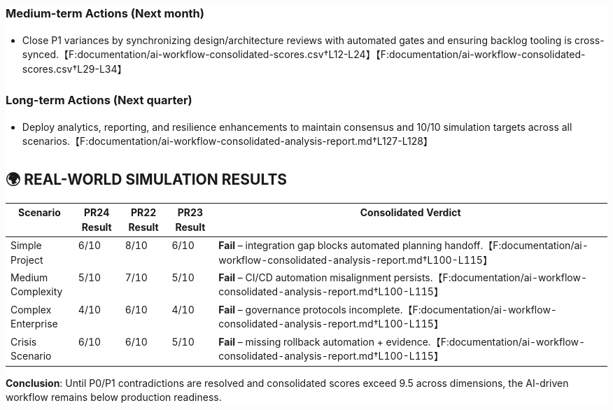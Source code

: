 ### Medium-term Actions (Next month)
- Close P1 variances by synchronizing design/architecture reviews with automated gates and ensuring backlog tooling is cross-synced.【F:documentation/ai-workflow-consolidated-scores.csv†L12-L24】【F:documentation/ai-workflow-consolidated-scores.csv†L29-L34】

### Long-term Actions (Next quarter)
- Deploy analytics, reporting, and resilience enhancements to maintain consensus and 10/10 simulation targets across all scenarios.【F:documentation/ai-workflow-consolidated-analysis-report.md†L127-L128】

## 🌍 REAL-WORLD SIMULATION RESULTS
| Scenario | PR24 Result | PR22 Result | PR23 Result | Consolidated Verdict |
| --- | --- | --- | --- | --- |
| Simple Project | 6/10 | 8/10 | 6/10 | **Fail** – integration gap blocks automated planning handoff.【F:documentation/ai-workflow-consolidated-analysis-report.md†L100-L115】 |
| Medium Complexity | 5/10 | 7/10 | 5/10 | **Fail** – CI/CD automation misalignment persists.【F:documentation/ai-workflow-consolidated-analysis-report.md†L100-L115】 |
| Complex Enterprise | 4/10 | 6/10 | 4/10 | **Fail** – governance protocols incomplete.【F:documentation/ai-workflow-consolidated-analysis-report.md†L100-L115】 |
| Crisis Scenario | 6/10 | 6/10 | 5/10 | **Fail** – missing rollback automation + evidence.【F:documentation/ai-workflow-consolidated-analysis-report.md†L100-L115】 |

**Conclusion**: Until P0/P1 contradictions are resolved and consolidated scores exceed 9.5 across dimensions, the AI-driven workflow remains below production readiness.
